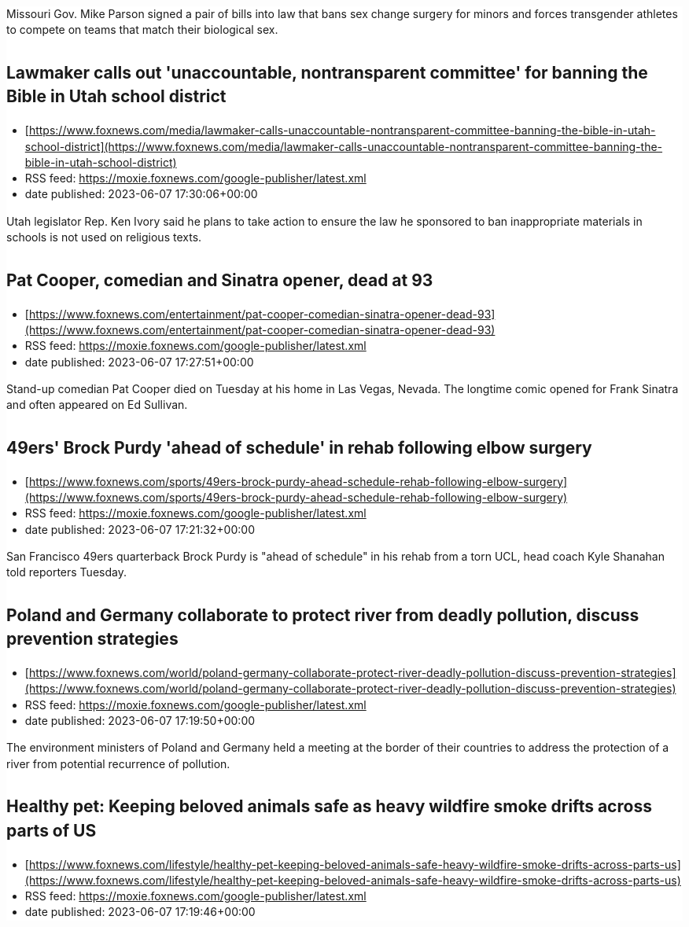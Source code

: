 Missouri Gov. Mike Parson signed a pair of bills into law that bans sex change surgery for minors and forces transgender athletes to compete on teams that match their biological sex.

## Lawmaker calls out 'unaccountable, nontransparent committee' for banning the Bible in Utah school district
 - [https://www.foxnews.com/media/lawmaker-calls-unaccountable-nontransparent-committee-banning-the-bible-in-utah-school-district](https://www.foxnews.com/media/lawmaker-calls-unaccountable-nontransparent-committee-banning-the-bible-in-utah-school-district)
 - RSS feed: https://moxie.foxnews.com/google-publisher/latest.xml
 - date published: 2023-06-07 17:30:06+00:00

Utah legislator Rep. Ken Ivory said he plans to take action to ensure the law he sponsored to ban inappropriate materials in schools is not used on religious texts.

## Pat Cooper, comedian and Sinatra opener, dead at 93
 - [https://www.foxnews.com/entertainment/pat-cooper-comedian-sinatra-opener-dead-93](https://www.foxnews.com/entertainment/pat-cooper-comedian-sinatra-opener-dead-93)
 - RSS feed: https://moxie.foxnews.com/google-publisher/latest.xml
 - date published: 2023-06-07 17:27:51+00:00

Stand-up comedian Pat Cooper died on Tuesday at his home in Las Vegas, Nevada. The longtime comic opened for Frank Sinatra and often appeared on Ed Sullivan.

## 49ers' Brock Purdy 'ahead of schedule' in rehab following elbow surgery
 - [https://www.foxnews.com/sports/49ers-brock-purdy-ahead-schedule-rehab-following-elbow-surgery](https://www.foxnews.com/sports/49ers-brock-purdy-ahead-schedule-rehab-following-elbow-surgery)
 - RSS feed: https://moxie.foxnews.com/google-publisher/latest.xml
 - date published: 2023-06-07 17:21:32+00:00

San Francisco 49ers quarterback Brock Purdy is &quot;ahead of schedule&quot; in his rehab from a torn UCL, head coach Kyle Shanahan told reporters Tuesday.

## Poland and Germany collaborate to protect river from deadly pollution, discuss prevention strategies
 - [https://www.foxnews.com/world/poland-germany-collaborate-protect-river-deadly-pollution-discuss-prevention-strategies](https://www.foxnews.com/world/poland-germany-collaborate-protect-river-deadly-pollution-discuss-prevention-strategies)
 - RSS feed: https://moxie.foxnews.com/google-publisher/latest.xml
 - date published: 2023-06-07 17:19:50+00:00

The environment ministers of Poland and Germany held a meeting at the border of their countries to address the protection of a river from potential recurrence of pollution.

## Healthy pet: Keeping beloved animals safe as heavy wildfire smoke drifts across parts of US
 - [https://www.foxnews.com/lifestyle/healthy-pet-keeping-beloved-animals-safe-heavy-wildfire-smoke-drifts-across-parts-us](https://www.foxnews.com/lifestyle/healthy-pet-keeping-beloved-animals-safe-heavy-wildfire-smoke-drifts-across-parts-us)
 - RSS feed: https://moxie.foxnews.com/google-publisher/latest.xml
 - date published: 2023-06-07 17:19:46+00:00
